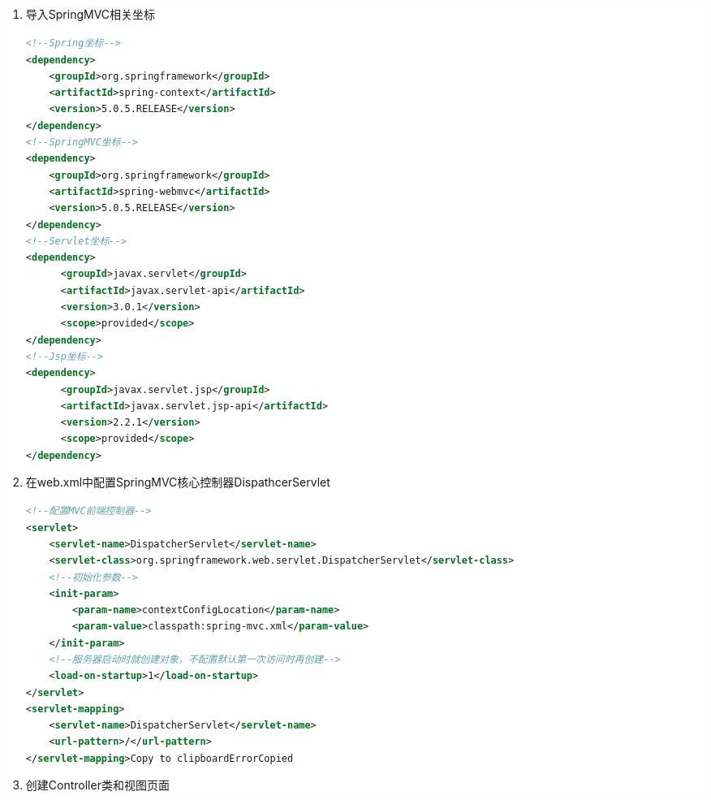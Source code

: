 1. 导入SpringMVC相关坐标

   ```xml
   <!--Spring坐标-->
   <dependency>
       <groupId>org.springframework</groupId>
       <artifactId>spring-context</artifactId>
       <version>5.0.5.RELEASE</version>
   </dependency>
   <!--SpringMVC坐标-->
   <dependency>
       <groupId>org.springframework</groupId>
       <artifactId>spring-webmvc</artifactId>
       <version>5.0.5.RELEASE</version>
   </dependency>
   <!--Servlet坐标-->
   <dependency>
         <groupId>javax.servlet</groupId>
         <artifactId>javax.servlet-api</artifactId>
         <version>3.0.1</version>
         <scope>provided</scope>
   </dependency>
   <!--Jsp坐标-->
   <dependency>
         <groupId>javax.servlet.jsp</groupId>
         <artifactId>javax.servlet.jsp-api</artifactId>
         <version>2.2.1</version>
         <scope>provided</scope>
   </dependency>
   ```

2. 在web.xml中配置SpringMVC核心控制器DispathcerServlet

   ```xml
   <!--配置MVC前端控制器-->
   <servlet>
       <servlet-name>DispatcherServlet</servlet-name>
       <servlet-class>org.springframework.web.servlet.DispatcherServlet</servlet-class>
       <!--初始化参数-->
       <init-param>
           <param-name>contextConfigLocation</param-name>
           <param-value>classpath:spring-mvc.xml</param-value>
       </init-param>
       <!--服务器启动时就创建对象，不配置默认第一次访问时再创建-->
       <load-on-startup>1</load-on-startup>
   </servlet>
   <servlet-mapping>
       <servlet-name>DispatcherServlet</servlet-name>
       <url-pattern>/</url-pattern>
   </servlet-mapping>Copy to clipboardErrorCopied
   ```

3. 创建Controller类和视图页面
